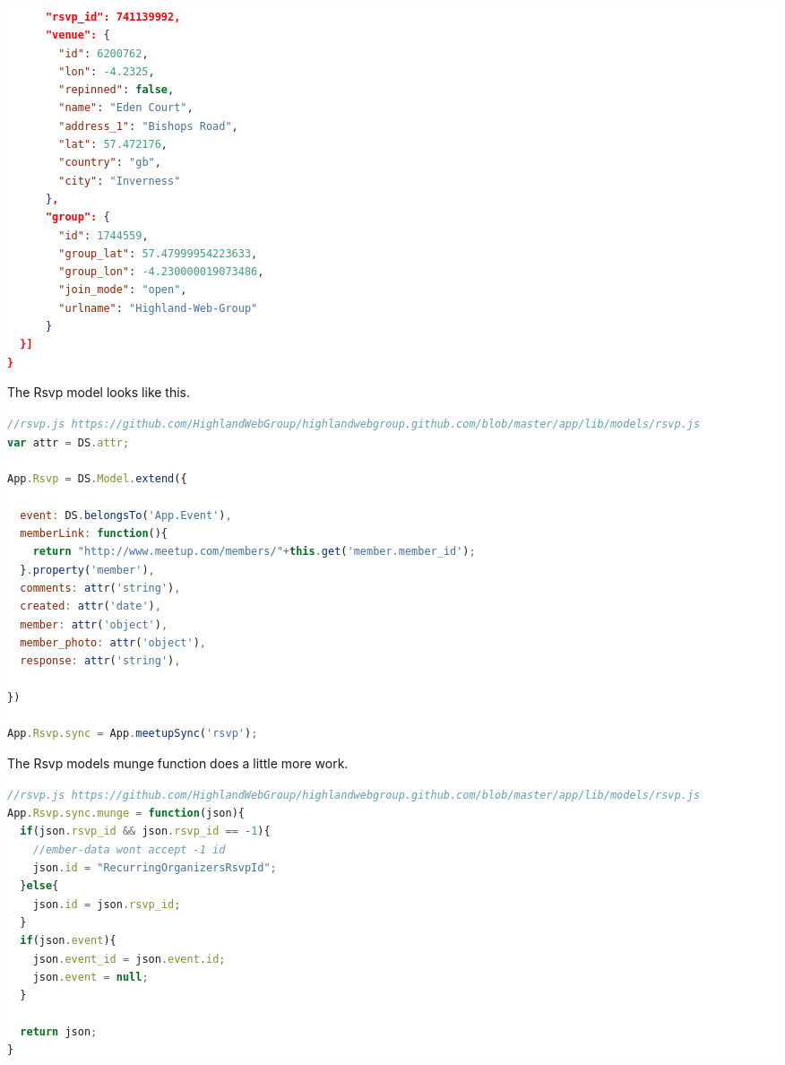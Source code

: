 ```json
      "rsvp_id": 741139992,
      "venue": {
        "id": 6200762,
        "lon": -4.2325,
        "repinned": false,
        "name": "Eden Court",
        "address_1": "Bishops Road",
        "lat": 57.472176,
        "country": "gb",
        "city": "Inverness"
      },
      "group": {
        "id": 1744559,
        "group_lat": 57.47999954223633,
        "group_lon": -4.230000019073486,
        "join_mode": "open",
        "urlname": "Highland-Web-Group"
      }
  }]
}
```

The Rsvp model looks like this.

```js
//rsvp.js https://github.com/HighlandWebGroup/highlandwebgroup.github.com/blob/master/app/lib/models/rsvp.js
var attr = DS.attr;

App.Rsvp = DS.Model.extend({

  event: DS.belongsTo('App.Event'),
  memberLink: function(){
    return "http://www.meetup.com/members/"+this.get('member.member_id');
  }.property('member'),
  comments: attr('string'),
  created: attr('date'),
  member: attr('object'),
  member_photo: attr('object'),
  response: attr('string'),

})

App.Rsvp.sync = App.meetupSync('rsvp');
```

The Rsvp models munge function does a little more work.

```js
//rsvp.js https://github.com/HighlandWebGroup/highlandwebgroup.github.com/blob/master/app/lib/models/rsvp.js
App.Rsvp.sync.munge = function(json){
  if(json.rsvp_id && json.rsvp_id == -1){
    //ember-data wont accept -1 id
    json.id = "RecurringOrganizersRsvpId";
  }else{
    json.id = json.rsvp_id;
  }
  if(json.event){
    json.event_id = json.event.id;
    json.event = null;
  }

  return json;
}
```